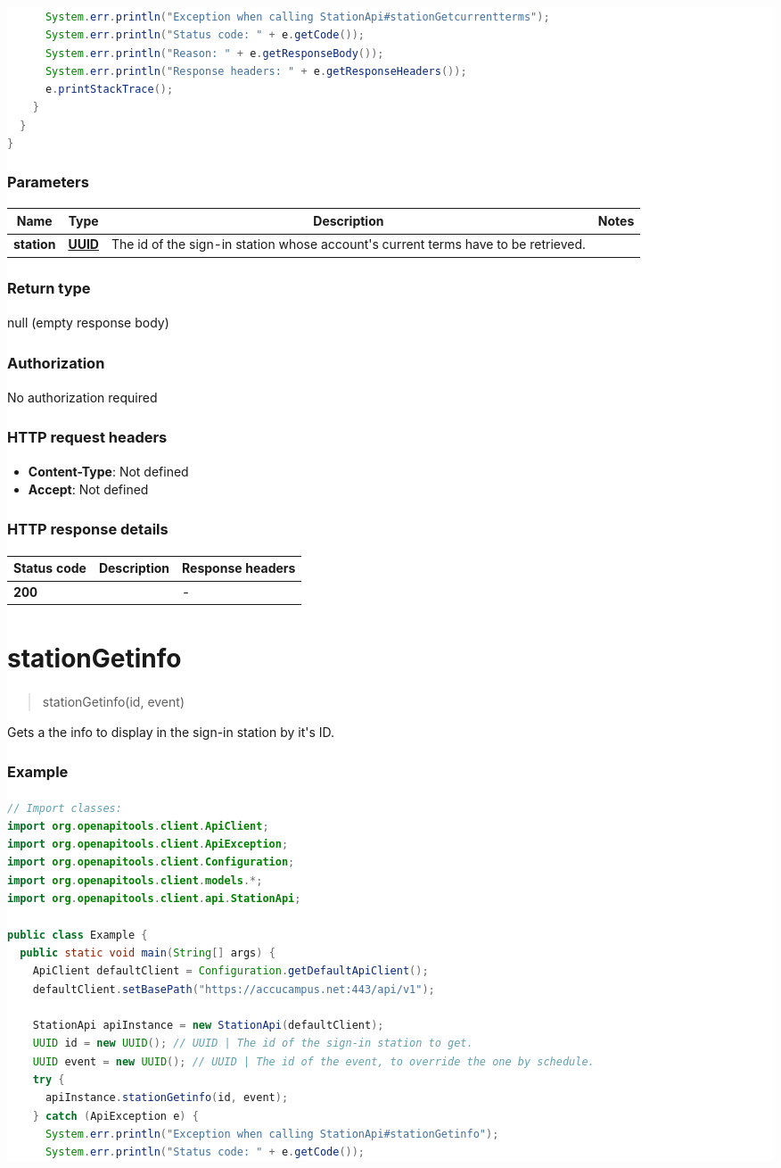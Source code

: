 ```java
      System.err.println("Exception when calling StationApi#stationGetcurrentterms");
      System.err.println("Status code: " + e.getCode());
      System.err.println("Reason: " + e.getResponseBody());
      System.err.println("Response headers: " + e.getResponseHeaders());
      e.printStackTrace();
    }
  }
}
```

### Parameters

Name | Type | Description  | Notes
------------- | ------------- | ------------- | -------------
 **station** | [**UUID**](.md)| The id of the sign-in station whose account&#39;s current terms have to be retrieved. |

### Return type

null (empty response body)

### Authorization

No authorization required

### HTTP request headers

 - **Content-Type**: Not defined
 - **Accept**: Not defined

### HTTP response details
| Status code | Description | Response headers |
|-------------|-------------|------------------|
**200** |  |  -  |

<a name="stationGetinfo"></a>
# **stationGetinfo**
> stationGetinfo(id, event)

Gets a the info to display in the sign-in station by it&#39;s ID.

### Example
```java
// Import classes:
import org.openapitools.client.ApiClient;
import org.openapitools.client.ApiException;
import org.openapitools.client.Configuration;
import org.openapitools.client.models.*;
import org.openapitools.client.api.StationApi;

public class Example {
  public static void main(String[] args) {
    ApiClient defaultClient = Configuration.getDefaultApiClient();
    defaultClient.setBasePath("https://accucampus.net:443/api/v1");

    StationApi apiInstance = new StationApi(defaultClient);
    UUID id = new UUID(); // UUID | The id of the sign-in station to get.
    UUID event = new UUID(); // UUID | The id of the event, to override the one by schedule.
    try {
      apiInstance.stationGetinfo(id, event);
    } catch (ApiException e) {
      System.err.println("Exception when calling StationApi#stationGetinfo");
      System.err.println("Status code: " + e.getCode());
```